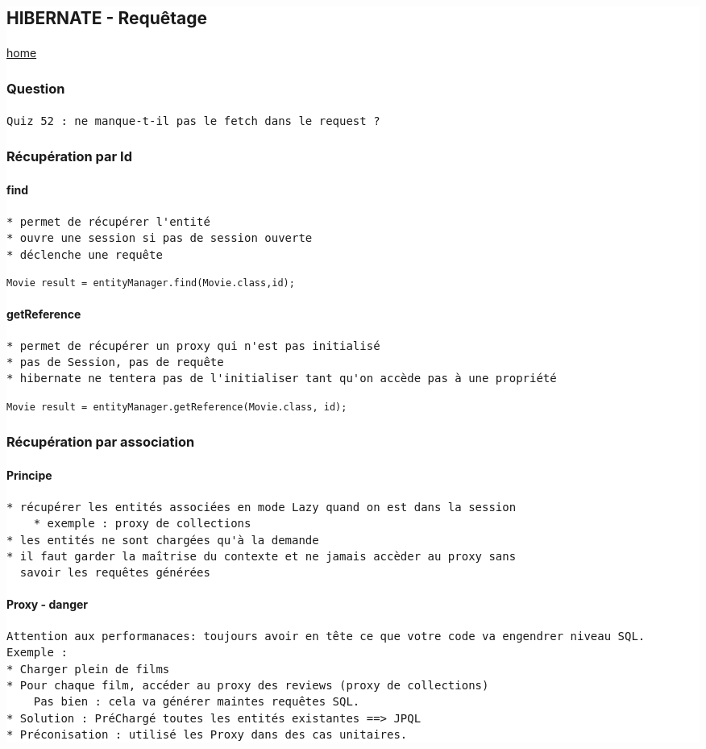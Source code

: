 ## HIBERNATE - Requêtage

[home](../index.md)

### Question

<pre>
Quiz 52 : ne manque-t-il pas le fetch dans le request ?
</pre>

### Récupération par Id

#### find

<pre>
* permet de récupérer l'entité
* ouvre une session si pas de session ouverte
* déclenche une requête
</pre>

```
Movie result = entityManager.find(Movie.class,id);
```

#### getReference

<pre>
* permet de récupérer un proxy qui n'est pas initialisé
* pas de Session, pas de requête
* hibernate ne tentera pas de l'initialiser tant qu'on accède pas à une propriété
</pre>

```
Movie result = entityManager.getReference(Movie.class, id);
```

### Récupération par association

#### Principe

<pre>
* récupérer les entités associées en mode Lazy quand on est dans la session
    * exemple : proxy de collections
* les entités ne sont chargées qu'à la demande
* il faut garder la maîtrise du contexte et ne jamais accèder au proxy sans
  savoir les requêtes générées
</pre>

#### Proxy - danger

<pre>
Attention aux performanaces: toujours avoir en tête ce que votre code va engendrer niveau SQL.
Exemple :
* Charger plein de films
* Pour chaque film, accéder au proxy des reviews (proxy de collections)
    Pas bien : cela va générer maintes requêtes SQL.
* Solution : PréChargé toutes les entités existantes ==> JPQL
* Préconisation : utilisé les Proxy dans des cas unitaires.
</pre>
